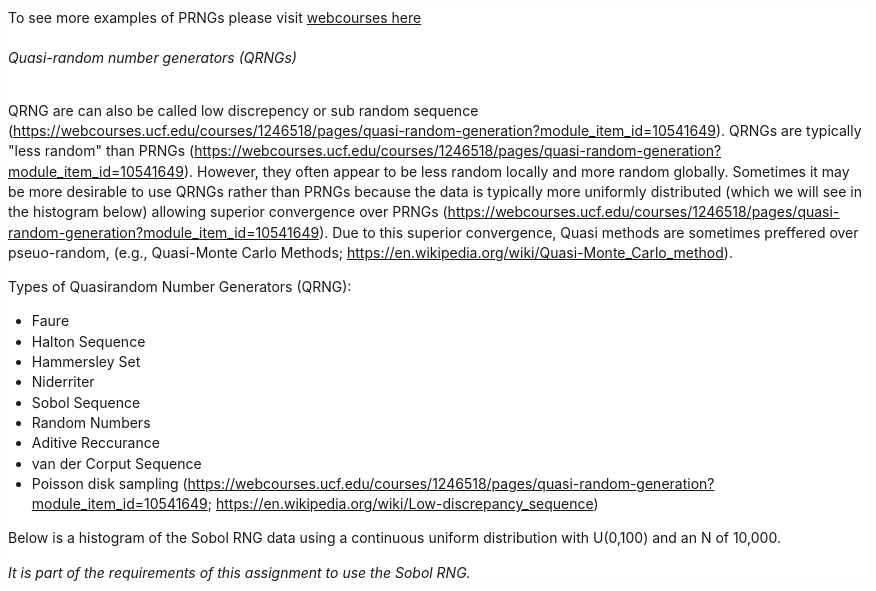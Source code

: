 To see more examples of PRNGs please visit [webcourses here](https://webcourses.ucf.edu/courses/1246518/pages/pseudo-random-generation?module_item_id=10541639)


###### Quasi-random number generators (QRNGs)

QRNG are can also be called low discrepency or sub random sequence (https://webcourses.ucf.edu/courses/1246518/pages/quasi-random-generation?module_item_id=10541649). QRNGs are typically "less random" than PRNGs (https://webcourses.ucf.edu/courses/1246518/pages/quasi-random-generation?module_item_id=10541649). However, they often appear to be less random locally and more random globally. Sometimes it may be more desirable to use QRNGs rather than PRNGs because the data is typically more uniformly distributed (which we will see in the histogram below) allowing superior convergence over PRNGs (https://webcourses.ucf.edu/courses/1246518/pages/quasi-random-generation?module_item_id=10541649). Due to this superior convergence, Quasi methods are sometimes preffered over pseuo-random, (e.g., Quasi-Monte Carlo Methods; https://en.wikipedia.org/wiki/Quasi-Monte_Carlo_method).

Types of Quasirandom Number Generators (QRNG):
* Faure
* Halton Sequence
* Hammersley Set
* Niderriter
* Sobol Sequence
* Random Numbers
* Aditive Reccurance
* van der Corput Sequence
* Poisson disk sampling
(https://webcourses.ucf.edu/courses/1246518/pages/quasi-random-generation?module_item_id=10541649; https://en.wikipedia.org/wiki/Low-discrepancy_sequence)

Below is a histogram of the Sobol RNG data using a continuous uniform distribution with U(0,100) and an N of 10,000.

*It is part of the requirements of this assignment to use the Sobol RNG.*
